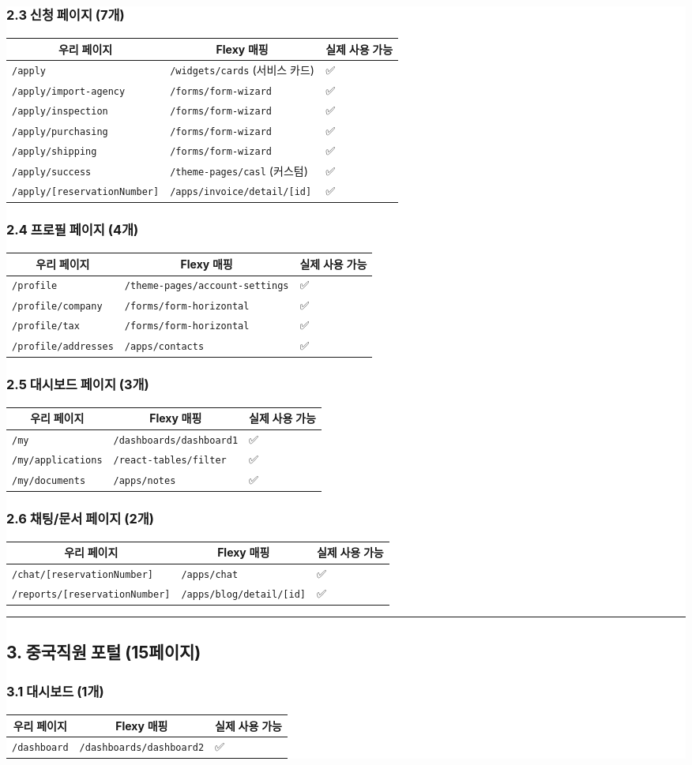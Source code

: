 ### 2.3 신청 페이지 (7개)
| 우리 페이지 | Flexy 매핑 | 실제 사용 가능 |
|------------|-----------|---------------|
| `/apply` | `/widgets/cards` (서비스 카드) | ✅ |
| `/apply/import-agency` | `/forms/form-wizard` | ✅ |
| `/apply/inspection` | `/forms/form-wizard` | ✅ |
| `/apply/purchasing` | `/forms/form-wizard` | ✅ |
| `/apply/shipping` | `/forms/form-wizard` | ✅ |
| `/apply/success` | `/theme-pages/casl` (커스텀) | ✅ |
| `/apply/[reservationNumber]` | `/apps/invoice/detail/[id]` | ✅ |

### 2.4 프로필 페이지 (4개)
| 우리 페이지 | Flexy 매핑 | 실제 사용 가능 |
|------------|-----------|---------------|
| `/profile` | `/theme-pages/account-settings` | ✅ |
| `/profile/company` | `/forms/form-horizontal` | ✅ |
| `/profile/tax` | `/forms/form-horizontal` | ✅ |
| `/profile/addresses` | `/apps/contacts` | ✅ |

### 2.5 대시보드 페이지 (3개)
| 우리 페이지 | Flexy 매핑 | 실제 사용 가능 |
|------------|-----------|---------------|
| `/my` | `/dashboards/dashboard1` | ✅ |
| `/my/applications` | `/react-tables/filter` | ✅ |
| `/my/documents` | `/apps/notes` | ✅ |

### 2.6 채팅/문서 페이지 (2개)
| 우리 페이지 | Flexy 매핑 | 실제 사용 가능 |
|------------|-----------|---------------|
| `/chat/[reservationNumber]` | `/apps/chat` | ✅ |
| `/reports/[reservationNumber]` | `/apps/blog/detail/[id]` | ✅ |

---

## 3. 중국직원 포털 (15페이지)

### 3.1 대시보드 (1개)
| 우리 페이지 | Flexy 매핑 | 실제 사용 가능 |
|------------|-----------|---------------|
| `/dashboard` | `/dashboards/dashboard2` | ✅ |
